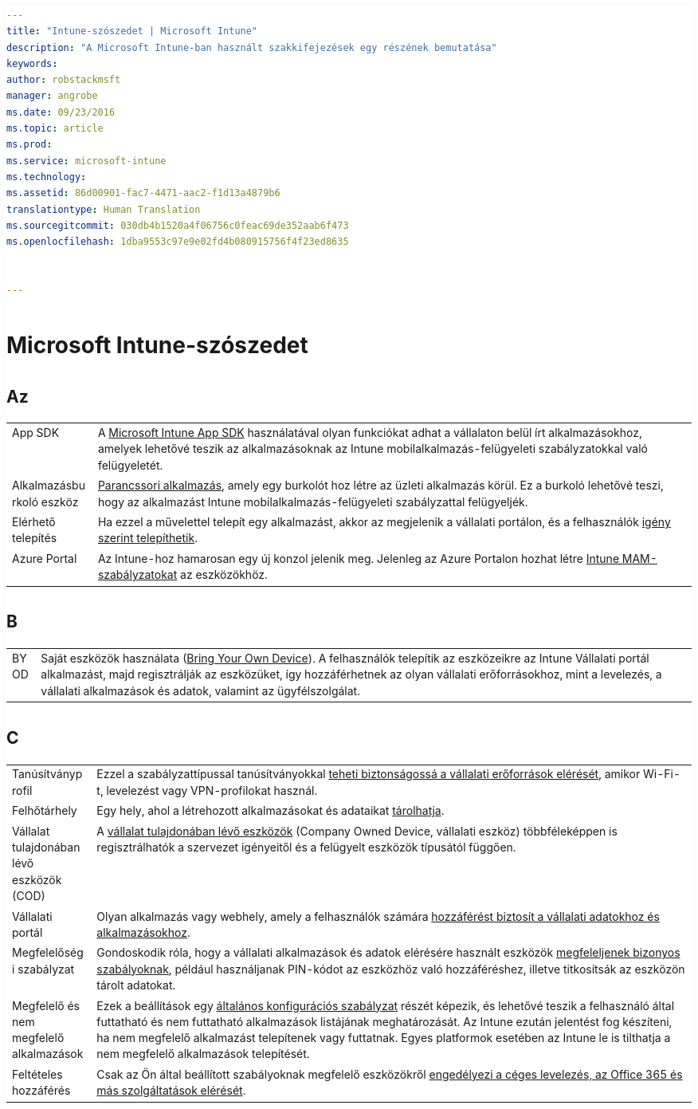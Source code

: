 ```yaml
---
title: "Intune-szószedet | Microsoft Intune"
description: "A Microsoft Intune-ban használt szakkifejezések egy részének bemutatása"
keywords: 
author: robstackmsft
manager: angrobe
ms.date: 09/23/2016
ms.topic: article
ms.prod: 
ms.service: microsoft-intune
ms.technology: 
ms.assetid: 86d00901-fac7-4471-aac2-f1d13a4879b6
translationtype: Human Translation
ms.sourcegitcommit: 030db4b1520a4f06756c0feac69de352aab6f473
ms.openlocfilehash: 1dba9553c97e9e02fd4b080915756f4f23ed8635


---
```


# Microsoft Intune-szószedet

## Az

|||
|-|-|
|App SDK|A [Microsoft Intune App SDK](/intune/develop/intune-app-sdk) használatával olyan funkciókat adhat a vállalaton belül írt alkalmazásokhoz, amelyek lehetővé teszik az alkalmazásoknak az Intune mobilalkalmazás-felügyeleti szabályzatokkal való felügyeletét.|
|Alkalmazásburkoló eszköz|[Parancssori alkalmazás](/intune/deploy-use/decide-how-to-prepare-apps-for-mobile-application-management-with-microsoft-intune), amely egy burkolót hoz létre az üzleti alkalmazás körül. Ez a burkoló lehetővé teszi, hogy az alkalmazást Intune mobilalkalmazás-felügyeleti szabályzattal felügyeljék.|
|Elérhető telepítés|Ha ezzel a művelettel telepít egy alkalmazást, akkor az megjelenik a vállalati portálon, és a felhasználók [igény szerint telepíthetik](/intune/deploy-use/deploy-apps).|
|Azure Portal|Az Intune-hoz hamarosan egy új konzol jelenik meg. Jelenleg az Azure Portalon hozhat létre [Intune MAM-szabályzatokat](/intune/deploy-use/azure-portal-for-microsoft-intune-mam-policies) az eszközökhöz.|

## B
|||
|-|-|
|BYOD|Saját eszközök használata ([Bring Your Own Device](/intune/get-started/choose-how-to-enroll-devices1)). A felhasználók telepítik az eszközeikre az Intune Vállalati portál alkalmazást, majd regisztrálják az eszközüket, így hozzáférhetnek az olyan vállalati erőforrásokhoz, mint a levelezés, a vállalati alkalmazások és adatok, valamint az ügyfélszolgálat.| 

## C
|||
|-|-|
|Tanúsítványprofil|Ezzel a szabályzattípussal tanúsítványokkal [teheti biztonságossá a vállalati erőforrások elérését](/intune/deploy-use/secure-resource-access-with-certificate-profiles), amikor Wi-Fi-t, levelezést vagy VPN-profilokat használ.|
|Felhőtárhely|Egy hely, ahol a létrehozott alkalmazásokat és adataikat [tárolhatja](/intune/deploy-use/add-apps#cloud-storage-space).|
|Vállalat tulajdonában lévő eszközök (COD)|A [vállalat tulajdonában lévő eszközök](/intune/get-started/choose-how-to-enroll-devices1) (Company Owned Device, vállalati eszköz) többféleképpen is regisztrálhatók a szervezet igényeitől és a felügyelt eszközök típusától függően.|
|Vállalati portál|Olyan alkalmazás vagy webhely, amely a felhasználók számára [hozzáférést biztosít a vállalati adatokhoz és alkalmazásokhoz](/intune/get-started/microsoft-intune-company-portal).|
|Megfelelőségi szabályzat|Gondoskodik róla, hogy a vállalati alkalmazások és adatok elérésére használt eszközök [megfeleljenek bizonyos szabályoknak](/intune/deploy-use/introduction-to-device-compliance-policies-in-microsoft-intune), például használjanak PIN-kódot az eszközhöz való hozzáféréshez, illetve titkosítsák az eszközön tárolt adatokat.|
|Megfelelő és nem megfelelő alkalmazások|Ezek a beállítások egy [általános konfigurációs szabályzat](/intune/deploy-use/manage-settings-and-features-on-your-devices-with-microsoft-intune-policies) részét képezik, és lehetővé teszik a felhasználó által futtatható és nem futtatható alkalmazások listájának meghatározását. Az Intune ezután jelentést fog készíteni, ha nem megfelelő alkalmazást telepítenek vagy futtatnak. Egyes platformok esetében az Intune le is tilthatja a nem megfelelő alkalmazások telepítését.|
|Feltételes hozzáférés|Csak az Ön által beállított szabályoknak megfelelő eszközökről [engedélyezi a céges levelezés, az Office 365 és más szolgáltatások elérését](/intune/deploy-use/restrict-access-to-email-and-o365-services-with-microsoft-intune).|